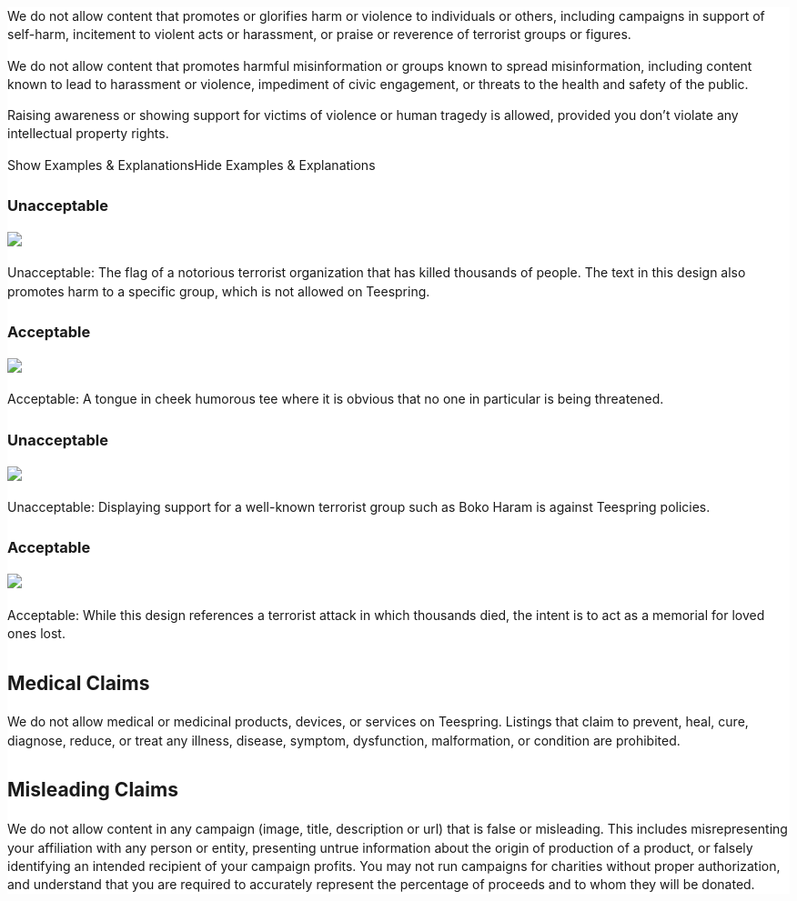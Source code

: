 We do not allow content that promotes or glorifies harm or violence to individuals or others, including campaigns in support of self-harm, incitement to violent acts or harassment, or praise or reverence of terrorist groups or figures.

We do not allow content that promotes harmful misinformation or groups known to spread misinformation, including content known to lead to harassment or violence, impediment of civic engagement, or threats to the health and safety of the public.

Raising awareness or showing support for victims of violence or human tragedy is allowed, provided you don’t violate any intellectual property rights.

Show Examples & ExplanationsHide Examples & Explanations

### Unacceptable

![](https://teespring.com/compiled_assets/policies/violence_01-f36a136b83b8ed3226fef690a23310db568a92bb8b7d068f57c5369bd4443f6a.jpg)

Unacceptable: The flag of a notorious terrorist organization that has killed thousands of people. The text in this design also promotes harm to a specific group, which is not allowed on Teespring.

### Acceptable

![](https://teespring.com/compiled_assets/policies/violence_02-2c418251a4d5c792d4a1b4a926d14d9f13cf34d08ce8bcd75013182866abe0e1.jpg)

Acceptable: A tongue in cheek humorous tee where it is obvious that no one in particular is being threatened.

### Unacceptable

![](https://teespring.com/compiled_assets/policies/violence_03-33e407e855c244419172346921171071dc1151f02f13761b6c2597c679cfca3a.jpg)

Unacceptable: Displaying support for a well-known terrorist group such as Boko Haram is against Teespring policies.

### Acceptable

![](https://teespring.com/compiled_assets/policies/violence_04-3a1e1f7173ad8127921b6fed43f63a22cd0fd1e25c114c3ccc3f44431cdfaf6a.jpg)

Acceptable: While this design references a terrorist attack in which thousands died, the intent is to act as a memorial for loved ones lost.

Medical Claims
--------------

We do not allow medical or medicinal products, devices, or services on Teespring. Listings that claim to prevent, heal, cure, diagnose, reduce, or treat any illness, disease, symptom, dysfunction, malformation, or condition are prohibited.

Misleading Claims
-----------------

We do not allow content in any campaign (image, title, description or url) that is false or misleading. This includes misrepresenting your affiliation with any person or entity, presenting untrue information about the origin of production of a product, or falsely identifying an intended recipient of your campaign profits. You may not run campaigns for charities without proper authorization, and understand that you are required to accurately represent the percentage of proceeds and to whom they will be donated.
